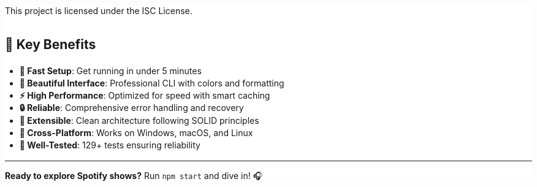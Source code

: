 This project is licensed under the ISC License.

## 🎯 Key Benefits

- **🚀 Fast Setup**: Get running in under 5 minutes
- **🎨 Beautiful Interface**: Professional CLI with colors and formatting
- **⚡ High Performance**: Optimized for speed with smart caching
- **🔒 Reliable**: Comprehensive error handling and recovery
- **🔧 Extensible**: Clean architecture following SOLID principles
- **📱 Cross-Platform**: Works on Windows, macOS, and Linux
- **🧪 Well-Tested**: 129+ tests ensuring reliability

---

**Ready to explore Spotify shows?** Run `npm start` and dive in! 🎧
